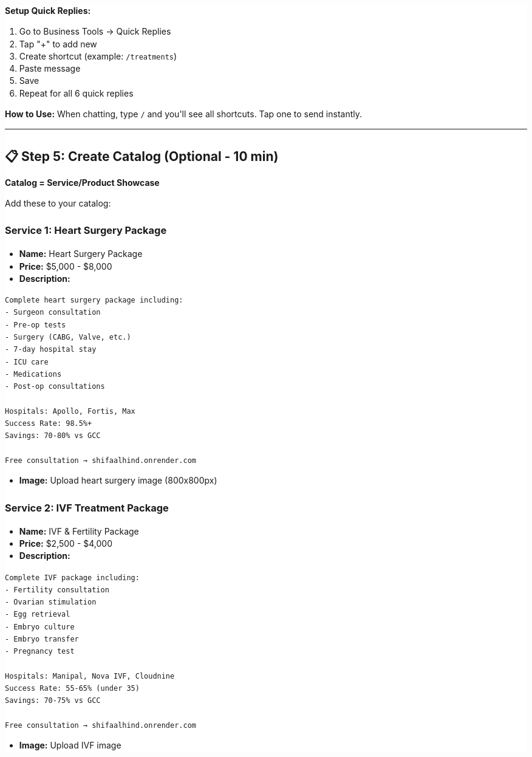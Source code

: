 **Setup Quick Replies:**
1. Go to Business Tools → Quick Replies
2. Tap "+" to add new
3. Create shortcut (example: `/treatments`)
4. Paste message
5. Save
6. Repeat for all 6 quick replies

**How to Use:**
When chatting, type `/` and you'll see all shortcuts. Tap one to send instantly.

---

## 📋 Step 5: Create Catalog (Optional - 10 min)

**Catalog = Service/Product Showcase**

Add these to your catalog:

### **Service 1: Heart Surgery Package**
- **Name:** Heart Surgery Package
- **Price:** $5,000 - $8,000
- **Description:**
```
Complete heart surgery package including:
- Surgeon consultation
- Pre-op tests
- Surgery (CABG, Valve, etc.)
- 7-day hospital stay
- ICU care
- Medications
- Post-op consultations

Hospitals: Apollo, Fortis, Max
Success Rate: 98.5%+
Savings: 70-80% vs GCC

Free consultation → shifaalhind.onrender.com
```
- **Image:** Upload heart surgery image (800x800px)

### **Service 2: IVF Treatment Package**
- **Name:** IVF & Fertility Package
- **Price:** $2,500 - $4,000
- **Description:**
```
Complete IVF package including:
- Fertility consultation
- Ovarian stimulation
- Egg retrieval
- Embryo culture
- Embryo transfer
- Pregnancy test

Hospitals: Manipal, Nova IVF, Cloudnine
Success Rate: 55-65% (under 35)
Savings: 70-75% vs GCC

Free consultation → shifaalhind.onrender.com
```
- **Image:** Upload IVF image
